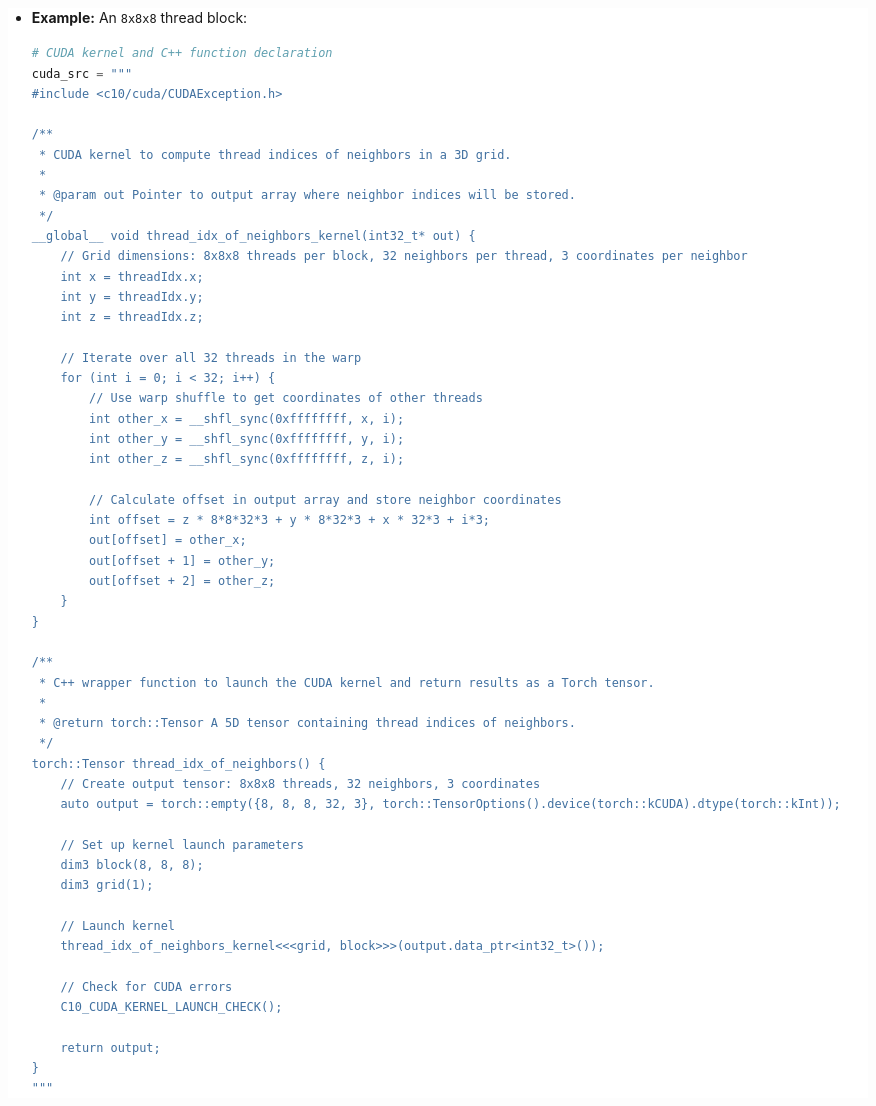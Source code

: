 *   **Example:** An `8x8x8` thread block:
    
    ```python
    # CUDA kernel and C++ function declaration
    cuda_src = """
    #include <c10/cuda/CUDAException.h>
    
    /**
     * CUDA kernel to compute thread indices of neighbors in a 3D grid.
     * 
     * @param out Pointer to output array where neighbor indices will be stored.
     */
    __global__ void thread_idx_of_neighbors_kernel(int32_t* out) {
        // Grid dimensions: 8x8x8 threads per block, 32 neighbors per thread, 3 coordinates per neighbor
        int x = threadIdx.x;
        int y = threadIdx.y;
        int z = threadIdx.z;
        
        // Iterate over all 32 threads in the warp
        for (int i = 0; i < 32; i++) {
            // Use warp shuffle to get coordinates of other threads
            int other_x = __shfl_sync(0xffffffff, x, i);
            int other_y = __shfl_sync(0xffffffff, y, i);
            int other_z = __shfl_sync(0xffffffff, z, i);
            
            // Calculate offset in output array and store neighbor coordinates
            int offset = z * 8*8*32*3 + y * 8*32*3 + x * 32*3 + i*3;
            out[offset] = other_x;
            out[offset + 1] = other_y;
            out[offset + 2] = other_z;
        }
    }
    
    /**
     * C++ wrapper function to launch the CUDA kernel and return results as a Torch tensor.
     * 
     * @return torch::Tensor A 5D tensor containing thread indices of neighbors.
     */
    torch::Tensor thread_idx_of_neighbors() {
        // Create output tensor: 8x8x8 threads, 32 neighbors, 3 coordinates
        auto output = torch::empty({8, 8, 8, 32, 3}, torch::TensorOptions().device(torch::kCUDA).dtype(torch::kInt));
        
        // Set up kernel launch parameters
        dim3 block(8, 8, 8);
        dim3 grid(1);
        
        // Launch kernel
        thread_idx_of_neighbors_kernel<<<grid, block>>>(output.data_ptr<int32_t>());
        
        // Check for CUDA errors
        C10_CUDA_KERNEL_LAUNCH_CHECK();
        
        return output;
    }
    """
    ```
    